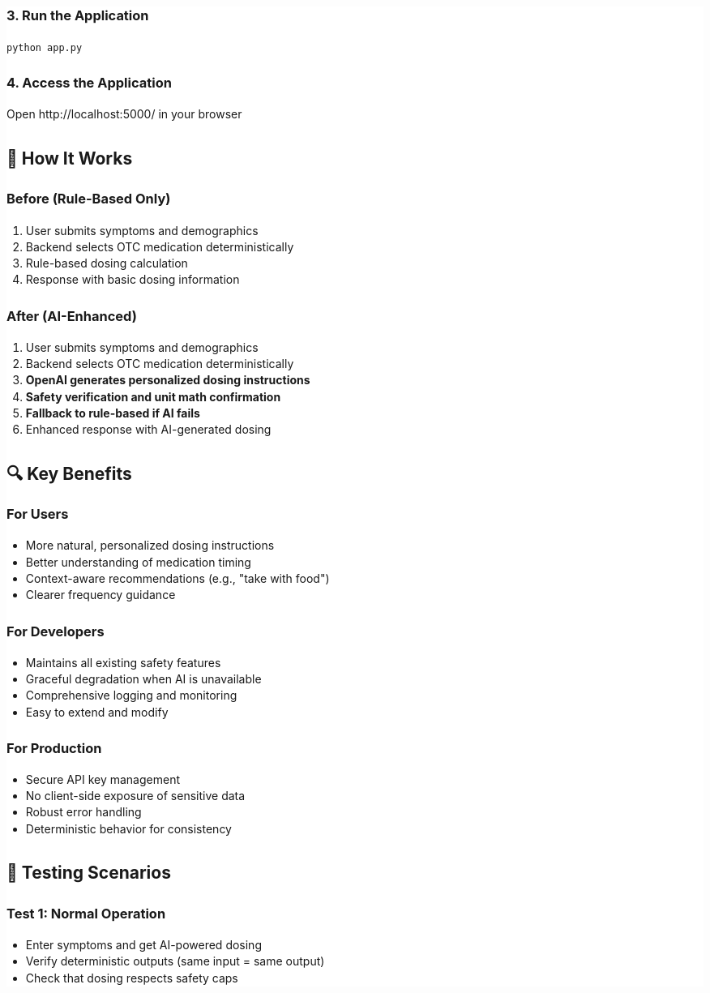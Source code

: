### 3. **Run the Application**
```bash
python app.py
```

### 4. **Access the Application**
Open http://localhost:5000/ in your browser

## 🧠 How It Works

### **Before (Rule-Based Only)**
1. User submits symptoms and demographics
2. Backend selects OTC medication deterministically
3. Rule-based dosing calculation
4. Response with basic dosing information

### **After (AI-Enhanced)**
1. User submits symptoms and demographics
2. Backend selects OTC medication deterministically
3. **OpenAI generates personalized dosing instructions**
4. **Safety verification and unit math confirmation**
5. **Fallback to rule-based if AI fails**
6. Enhanced response with AI-generated dosing

## 🔍 Key Benefits

### **For Users**
- More natural, personalized dosing instructions
- Better understanding of medication timing
- Context-aware recommendations (e.g., "take with food")
- Clearer frequency guidance

### **For Developers**
- Maintains all existing safety features
- Graceful degradation when AI is unavailable
- Comprehensive logging and monitoring
- Easy to extend and modify

### **For Production**
- Secure API key management
- No client-side exposure of sensitive data
- Robust error handling
- Deterministic behavior for consistency

## 🧪 Testing Scenarios

### **Test 1: Normal Operation**
- Enter symptoms and get AI-powered dosing
- Verify deterministic outputs (same input = same output)
- Check that dosing respects safety caps
